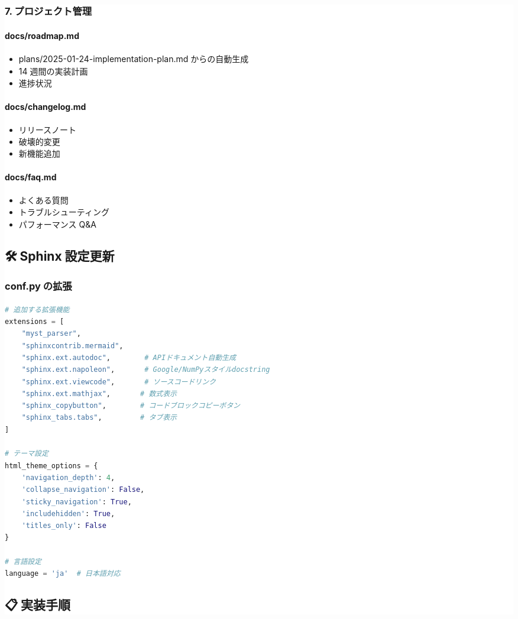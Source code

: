 ### 7. **プロジェクト管理**

#### docs/roadmap.md

- plans/2025-01-24-implementation-plan.md からの自動生成
- 14 週間の実装計画
- 進捗状況

#### docs/changelog.md

- リリースノート
- 破壊的変更
- 新機能追加

#### docs/faq.md

- よくある質問
- トラブルシューティング
- パフォーマンス Q&A

## 🛠️ Sphinx 設定更新

### conf.py の拡張

```python
# 追加する拡張機能
extensions = [
    "myst_parser",
    "sphinxcontrib.mermaid",
    "sphinx.ext.autodoc",        # APIドキュメント自動生成
    "sphinx.ext.napoleon",       # Google/NumPyスタイルdocstring
    "sphinx.ext.viewcode",       # ソースコードリンク
    "sphinx.ext.mathjax",       # 数式表示
    "sphinx_copybutton",        # コードブロックコピーボタン
    "sphinx_tabs.tabs",         # タブ表示
]

# テーマ設定
html_theme_options = {
    'navigation_depth': 4,
    'collapse_navigation': False,
    'sticky_navigation': True,
    'includehidden': True,
    'titles_only': False
}

# 言語設定
language = 'ja'  # 日本語対応
```

## 📋 実装手順

